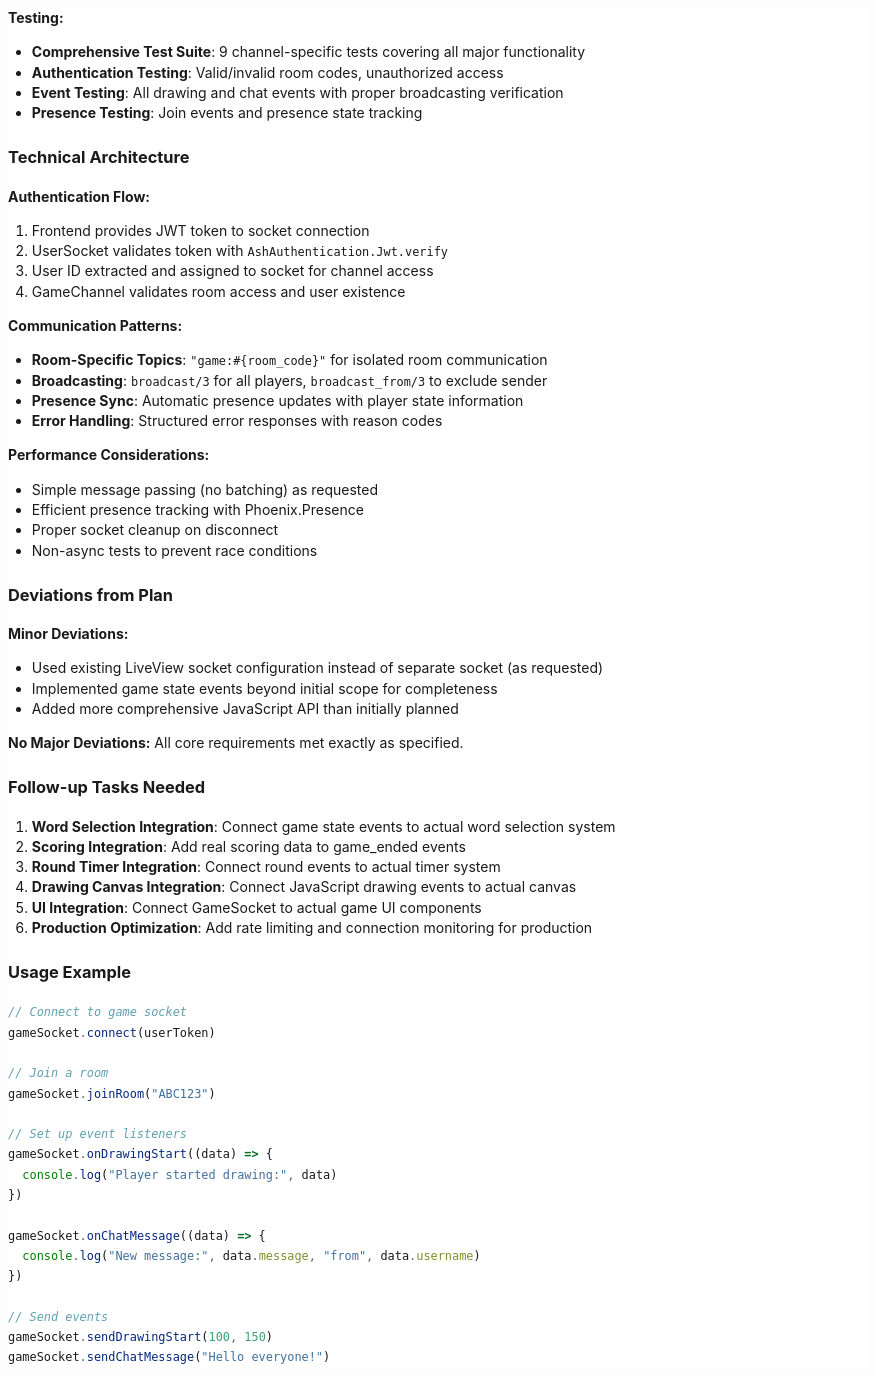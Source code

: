 **Testing:**
- **Comprehensive Test Suite**: 9 channel-specific tests covering all major functionality
- **Authentication Testing**: Valid/invalid room codes, unauthorized access
- **Event Testing**: All drawing and chat events with proper broadcasting verification
- **Presence Testing**: Join events and presence state tracking

### Technical Architecture

**Authentication Flow:**
1. Frontend provides JWT token to socket connection
2. UserSocket validates token with `AshAuthentication.Jwt.verify`
3. User ID extracted and assigned to socket for channel access
4. GameChannel validates room access and user existence

**Communication Patterns:**
- **Room-Specific Topics**: `"game:#{room_code}"` for isolated room communication  
- **Broadcasting**: `broadcast/3` for all players, `broadcast_from/3` to exclude sender
- **Presence Sync**: Automatic presence updates with player state information
- **Error Handling**: Structured error responses with reason codes

**Performance Considerations:**
- Simple message passing (no batching) as requested
- Efficient presence tracking with Phoenix.Presence
- Proper socket cleanup on disconnect
- Non-async tests to prevent race conditions

### Deviations from Plan

**Minor Deviations:**
- Used existing LiveView socket configuration instead of separate socket (as requested)
- Implemented game state events beyond initial scope for completeness
- Added more comprehensive JavaScript API than initially planned

**No Major Deviations:** All core requirements met exactly as specified.

### Follow-up Tasks Needed

1. **Word Selection Integration**: Connect game state events to actual word selection system
2. **Scoring Integration**: Add real scoring data to game_ended events  
3. **Round Timer Integration**: Connect round events to actual timer system
4. **Drawing Canvas Integration**: Connect JavaScript drawing events to actual canvas
5. **UI Integration**: Connect GameSocket to actual game UI components
6. **Production Optimization**: Add rate limiting and connection monitoring for production

### Usage Example

```javascript
// Connect to game socket
gameSocket.connect(userToken)

// Join a room
gameSocket.joinRoom("ABC123")

// Set up event listeners
gameSocket.onDrawingStart((data) => {
  console.log("Player started drawing:", data)
})

gameSocket.onChatMessage((data) => {
  console.log("New message:", data.message, "from", data.username)
})

// Send events
gameSocket.sendDrawingStart(100, 150)
gameSocket.sendChatMessage("Hello everyone!")
```
